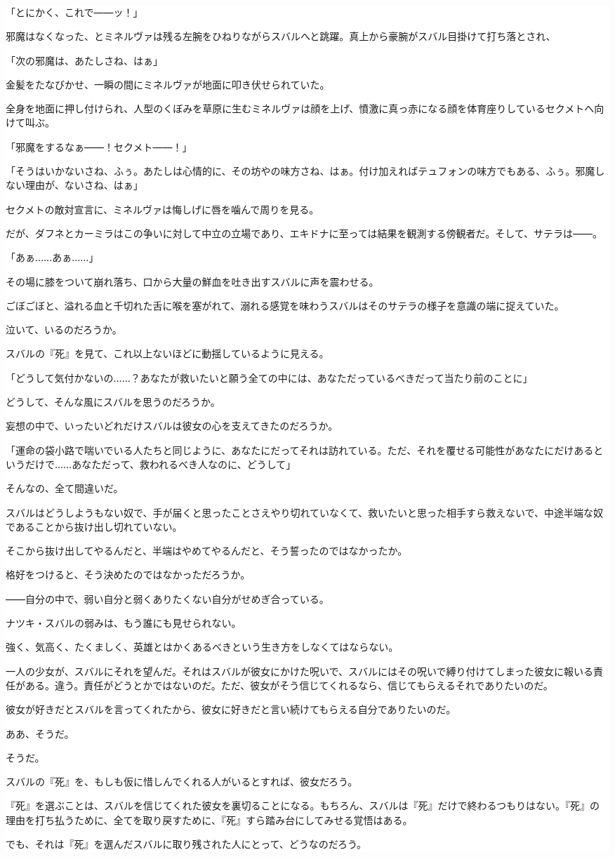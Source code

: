 「とにかく、これで――ッ！」

邪魔はなくなった、とミネルヴァは残る左腕をひねりながらスバルへと跳躍。真上から豪腕がスバル目掛けて打ち落とされ、

「次の邪魔は、あたしさね、はぁ」

金髪をたなびかせ、一瞬の間にミネルヴァが地面に叩き伏せられていた。

全身を地面に押し付けられ、人型のくぼみを草原に生むミネルヴァは顔を上げ、憤激に真っ赤になる顔を体育座りしているセクメトへ向けて叫ぶ。

「邪魔をするなぁ――！セクメト――！」

「そうはいかないさね、ふぅ。あたしは心情的に、その坊やの味方さね、はぁ。付け加えればテュフォンの味方でもある、ふぅ。邪魔しない理由が、ないさね、はぁ」

セクメトの敵対宣言に、ミネルヴァは悔しげに唇を噛んで周りを見る。

だが、ダフネとカーミラはこの争いに対して中立の立場であり、エキドナに至っては結果を観測する傍観者だ。そして、サテラは――。

「あぁ……あぁ……」

その場に膝をついて崩れ落ち、口から大量の鮮血を吐き出すスバルに声を震わせる。

ごぼごぼと、溢れる血と千切れた舌に喉を塞がれて、溺れる感覚を味わうスバルはそのサテラの様子を意識の端に捉えていた。

泣いて、いるのだろうか。

スバルの『死』を見て、これ以上ないほどに動揺しているように見える。

「どうして気付かないの……？あなたが救いたいと願う全ての中には、あなただっているべきだって当たり前のことに」

どうして、そんな風にスバルを思うのだろうか。

妄想の中で、いったいどれだけスバルは彼女の心を支えてきたのだろうか。

「運命の袋小路で喘いでいる人たちと同じように、あなたにだってそれは訪れている。ただ、それを覆せる可能性があなたにだけあるというだけで……あなただって、救われるべき人なのに、どうして」

そんなの、全て間違いだ。

スバルはどうしようもない奴で、手が届くと思ったことさえやり切れていなくて、救いたいと思った相手すら救えないで、中途半端な奴であることから抜け出し切れていない。

そこから抜け出してやるんだと、半端はやめてやるんだと、そう誓ったのではなかったか。

格好をつけると、そう決めたのではなかっただろうか。

――自分の中で、弱い自分と弱くありたくない自分がせめぎ合っている。

ナツキ・スバルの弱みは、もう誰にも見せられない。

強く、気高く、たくましく、英雄とはかくあるべきという生き方をしなくてはならない。

一人の少女が、スバルにそれを望んだ。それはスバルが彼女にかけた呪いで、スバルにはその呪いで縛り付けてしまった彼女に報いる責任がある。違う。責任がどうとかではないのだ。ただ、彼女がそう信じてくれるなら、信じてもらえるそれでありたいのだ。

彼女が好きだとスバルを言ってくれたから、彼女に好きだと言い続けてもらえる自分でありたいのだ。

ああ、そうだ。

そうだ。

スバルの『死』を、もしも仮に惜しんでくれる人がいるとすれば、彼女だろう。

『死』を選ぶことは、スバルを信じてくれた彼女を裏切ることになる。もちろん、スバルは『死』だけで終わるつもりはない。『死』の理由を打ち払うために、全てを取り戻すために、『死』すら踏み台にしてみせる覚悟はある。

でも、それは『死』を選んだスバルに取り残された人にとって、どうなのだろう。
